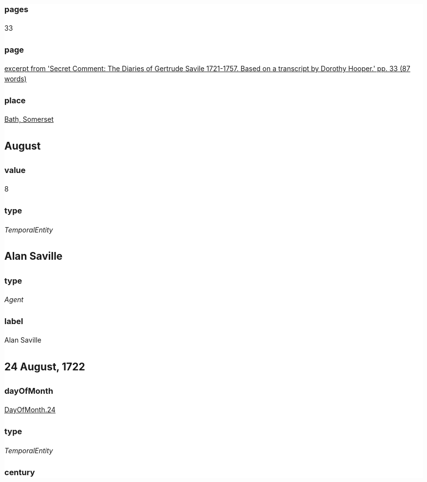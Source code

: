 ### pages


33

### page


[excerpt from 'Secret Comment: The Diaries of Gertrude Savile 1721-1757. Based on a transcript by Dorothy Hooper.' pp. 33 (87 words)](#excerpt-from-'Secret-Comment-The-Diaries-of-Gertrude-Savile-1721-1757.-Based-on-a-transcript-by-Dorothy-Hooper.'-pp.-33-(87-words))

### place


[Bath, Somerset](#Bath-Somerset)

## August

### value


8

### type


*TemporalEntity*

## Alan Saville

### type


*Agent*

### label


Alan Saville

## 24 August, 1722

### dayOfMonth


[DayOfMonth.24](#DayOfMonth.24)

### type


*TemporalEntity*

### century
